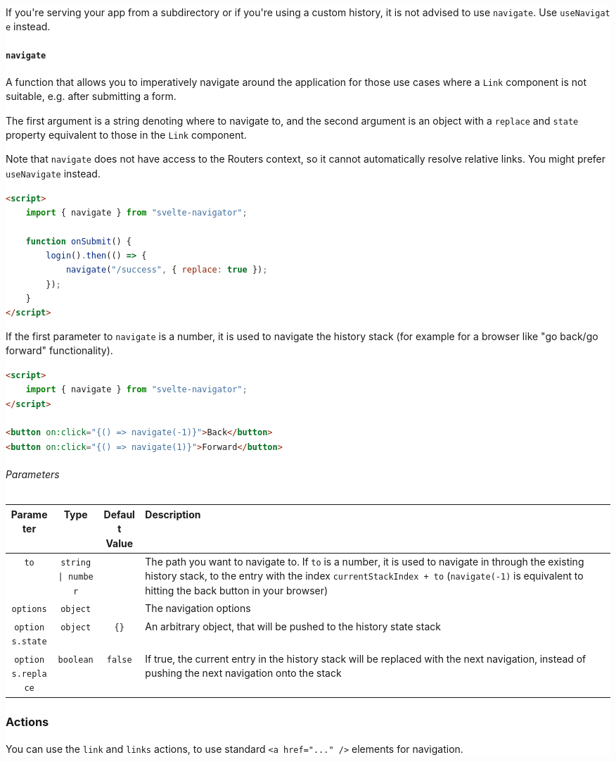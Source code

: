 If you're serving your app from a subdirectory or if you're using a custom
history, it is not advised to use `navigate`. Use `useNavigate` instead.

#### `navigate`

A function that allows you to imperatively navigate around the application for
those use cases where a `Link` component is not suitable, e.g. after submitting
a form.

The first argument is a string denoting where to navigate to, and the second
argument is an object with a `replace` and `state` property equivalent to those
in the `Link` component.

Note that `navigate` does not have access to the Routers context, so it cannot
automatically resolve relative links. You might prefer `useNavigate` instead.

```html
<script>
	import { navigate } from "svelte-navigator";

	function onSubmit() {
		login().then(() => {
			navigate("/success", { replace: true });
		});
	}
</script>
```

If the first parameter to `navigate` is a number, it is used to navigate the
history stack (for example for a browser like "go back/go forward"
functionality).

```html
<script>
	import { navigate } from "svelte-navigator";
</script>

<button on:click="{() => navigate(-1)}">Back</button>
<button on:click="{() => navigate(1)}">Forward</button>
```

###### Parameters

|     Parameter     |        Type        | Default Value | Description                                                                                                                                                                                                                                         |
| :---------------: | :----------------: | :-----------: | :-------------------------------------------------------------------------------------------------------------------------------------------------------------------------------------------------------------------------------------------------- |
|       `to`        | `string \| number` |               | The path you want to navigate to. If `to` is a number, it is used to navigate in through the existing history stack, to the entry with the index `currentStackIndex + to` (`navigate(-1)` is equivalent to hitting the back button in your browser) |
|     `options`     |      `object`      |               | The navigation options                                                                                                                                                                                                                              |
|  `options.state`  |      `object`      |     `{}`      | An arbitrary object, that will be pushed to the history state stack                                                                                                                                                                                 |
| `options.replace` |     `boolean`      |    `false`    | If true, the current entry in the history stack will be replaced with the next navigation, instead of pushing the next navigation onto the stack                                                                                                    |

### Actions

You can use the `link` and `links` actions, to use standard `<a href="..." />`
elements for navigation.

